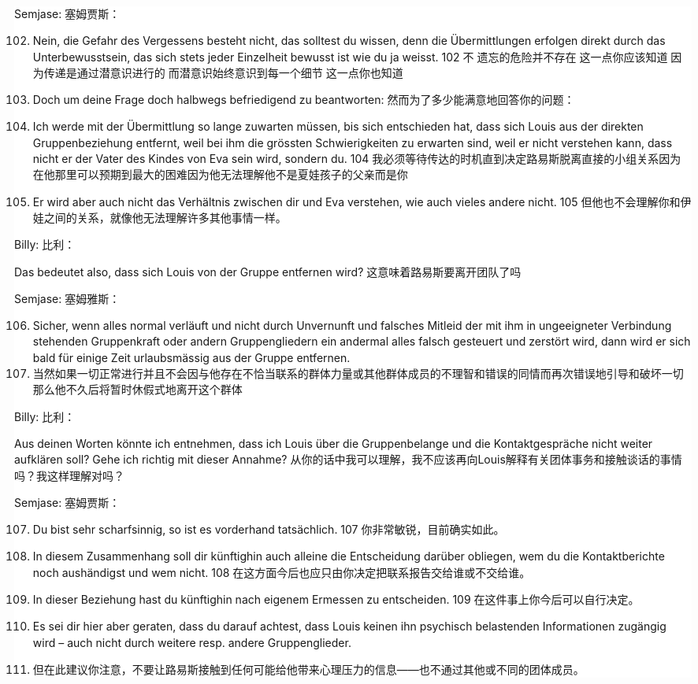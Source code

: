 Semjase:
塞姆贾斯：

102. Nein, die Gefahr des Vergessens besteht nicht, das solltest du wissen, denn die Übermittlungen erfolgen direkt durch das Unterbewusstsein, das sich stets jeder Einzelheit bewusst ist wie du ja weisst.
102 不 遗忘的危险并不存在 这一点你应该知道 因为传递是通过潜意识进行的 而潜意识始终意识到每一个细节 这一点你也知道

103. Doch um deine Frage doch halbwegs befriedigend zu beantworten:
然而为了多少能满意地回答你的问题：

104. Ich werde mit der Übermittlung so lange zuwarten müssen, bis sich entschieden hat, dass sich Louis aus der direkten Gruppenbeziehung entfernt, weil bei ihm die grössten Schwierigkeiten zu erwarten sind, weil er nicht verstehen kann, dass nicht er der Vater des Kindes von Eva sein wird, sondern du.
104 我必须等待传达的时机直到决定路易斯脱离直接的小组关系因为在他那里可以预期到最大的困难因为他无法理解他不是夏娃孩子的父亲而是你

105. Er wird aber auch nicht das Verhältnis zwischen dir und Eva verstehen, wie auch vieles andere nicht.
105 但他也不会理解你和伊娃之间的关系，就像他无法理解许多其他事情一样。

Billy:
比利：

Das bedeutet also, dass sich Louis von der Gruppe entfernen wird?
这意味着路易斯要离开团队了吗

Semjase:
塞姆雅斯：

106. Sicher, wenn alles normal verläuft und nicht durch Unvernunft und falsches Mitleid der mit ihm in ungeeigneter Verbindung stehenden Gruppenkraft oder andern Gruppengliedern ein andermal alles falsch gesteuert und zerstört wird, dann wird er sich bald für einige Zeit urlaubsmässig aus der Gruppe entfernen.
106. 当然如果一切正常进行并且不会因与他存在不恰当联系的群体力量或其他群体成员的不理智和错误的同情而再次错误地引导和破坏一切那么他不久后将暂时休假式地离开这个群体

Billy:
比利：

Aus deinen Worten könnte ich entnehmen, dass ich Louis über die Gruppenbelange und die Kontaktgespräche nicht weiter aufklären soll? Gehe ich richtig mit dieser Annahme?
从你的话中我可以理解，我不应该再向Louis解释有关团体事务和接触谈话的事情吗？我这样理解对吗？

Semjase:
塞姆贾斯：

107. Du bist sehr scharfsinnig, so ist es vorderhand tatsächlich.
107 你非常敏锐，目前确实如此。

108. In diesem Zusammenhang soll dir künftighin auch alleine die Entscheidung darüber obliegen, wem du die Kontaktberichte noch aushändigst und wem nicht.
108 在这方面今后也应只由你决定把联系报告交给谁或不交给谁。

109. In dieser Beziehung hast du künftighin nach eigenem Ermessen zu entscheiden.
109 在这件事上你今后可以自行决定。

110. Es sei dir hier aber geraten, dass du darauf achtest, dass Louis keinen ihn psychisch belastenden Informationen zugängig wird – auch nicht durch weitere resp. andere Gruppenglieder.
110. 但在此建议你注意，不要让路易斯接触到任何可能给他带来心理压力的信息——也不通过其他或不同的团体成员。
